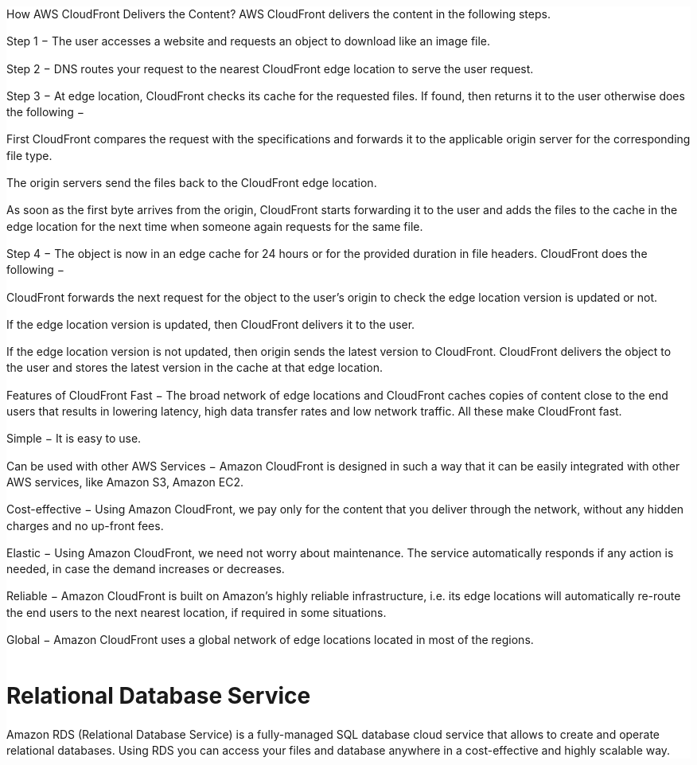 How AWS CloudFront Delivers the Content?
AWS CloudFront delivers the content in the following steps.

Step 1 − The user accesses a website and requests an object to download like an image file.

Step 2 − DNS routes your request to the nearest CloudFront edge location to serve the user request.

Step 3 − At edge location, CloudFront checks its cache for the requested files. If found, then returns it to the user otherwise does the following −

First CloudFront compares the request with the specifications and forwards it to the applicable origin server for the corresponding file type.

The origin servers send the files back to the CloudFront edge location.

As soon as the first byte arrives from the origin, CloudFront starts forwarding it to the user and adds the files to the cache in the edge location for the next time when someone again requests for the same file.

Step 4 − The object is now in an edge cache for 24 hours or for the provided duration in file headers. CloudFront does the following −

CloudFront forwards the next request for the object to the user’s origin to check the edge location version is updated or not.

If the edge location version is updated, then CloudFront delivers it to the user.

If the edge location version is not updated, then origin sends the latest version to CloudFront. CloudFront delivers the object to the user and stores the latest version in the cache at that edge location.

Features of CloudFront
Fast − The broad network of edge locations and CloudFront caches copies of content close to the end users that results in lowering latency, high data transfer rates and low network traffic. All these make CloudFront fast.

Simple − It is easy to use.

Can be used with other AWS Services − Amazon CloudFront is designed in such a way that it can be easily integrated with other AWS services, like Amazon S3, Amazon EC2.

Cost-effective − Using Amazon CloudFront, we pay only for the content that you deliver through the network, without any hidden charges and no up-front fees.

Elastic − Using Amazon CloudFront, we need not worry about maintenance. The service automatically responds if any action is needed, in case the demand increases or decreases.

Reliable − Amazon CloudFront is built on Amazon’s highly reliable infrastructure, i.e. its edge locations will automatically re-route the end users to the next nearest location, if required in some situations.

Global − Amazon CloudFront uses a global network of edge locations located in most of the regions.

# Relational Database Service

Amazon RDS (Relational Database Service) is a fully-managed SQL database cloud service that allows to create and operate relational databases. Using RDS you can access your files and database anywhere in a cost-effective and highly scalable way.

